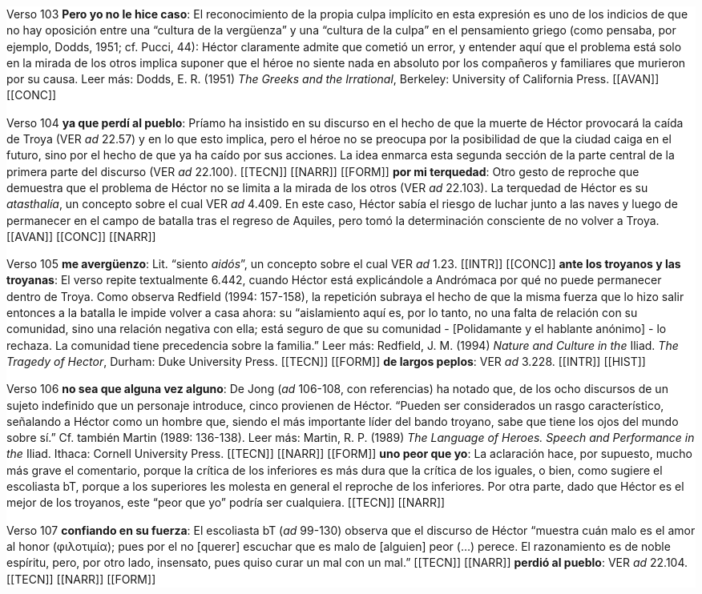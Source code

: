 Verso 103
**Pero yo no le hice caso**: El reconocimiento de la propia culpa implícito en esta expresión es uno de los indicios de que no hay oposición entre una “cultura de la vergüenza” y una “cultura de la culpa” en el pensamiento griego (como pensaba, por ejemplo, Dodds, 1951; cf. Pucci, 44): Héctor claramente admite que cometió un error, y entender aquí que el problema está solo en la mirada de los otros implica suponer que el héroe no siente nada en absoluto por los compañeros y familiares que murieron por su causa. Leer más: Dodds, E. R. (1951) *The Greeks and the Irrational*, Berkeley: University of California Press. \[[AVAN]\] [[CONC]]

Verso 104
**ya que perdí al pueblo**: Príamo ha insistido en su discurso en el hecho de que la muerte de Héctor provocará la caída de Troya (VER *ad* 22.57) y en lo que esto implica, pero el héroe no se preocupa por la posibilidad de que la ciudad caiga en el futuro, sino por el hecho de que ya ha caído por sus acciones. La idea enmarca esta segunda sección de la parte central de la primera parte del discurso (VER *ad* 22.100). \[[TECN]\] [[NARR]] [[FORM]]
**por mi terquedad**: Otro gesto de reproche que demuestra que el problema de Héctor no se limita a la mirada de los otros (VER *ad* 22.103). La terquedad de Héctor es su *atasthalía*, un concepto sobre el cual VER *ad* 4.409. En este caso, Héctor sabía el riesgo de luchar junto a las naves y luego de permanecer en el campo de batalla tras el regreso de Aquiles, pero tomó la determinación consciente de no volver a Troya. \[[AVAN]\] [[CONC]] [[NARR]]

Verso 105
**me avergüenzo**: Lit. “siento *aidós*”, un concepto sobre el cual VER *ad* 1.23. \[[INTR]\] [[CONC]]
**ante los troyanos y las troyanas**: El verso repite textualmente 6.442, cuando Héctor está explicándole a Andrómaca por qué no puede permanecer dentro de Troya. Como observa Redfield (1994: 157-158), la repetición subraya el hecho de que la misma fuerza que lo hizo salir entonces a la batalla le impide volver a casa ahora: su “aislamiento aquí es, por lo tanto, no una falta de relación con su comunidad, sino una relación negativa con ella; está seguro de que su comunidad - [Polidamante y el hablante anónimo] - lo rechaza. La comunidad tiene precedencia sobre la familia.” Leer más: Redfield, J. M. (1994) *Nature and Culture in the* Iliad. *The Tragedy of Hector*, Durham: Duke University Press. \[[TECN]\] [[FORM]]
**de largos peplos**: VER *ad* 3.228. \[[INTR]\] [[HIST]]

Verso 106
**no sea que alguna vez alguno**: De Jong (*ad* 106-108, con referencias) ha notado que, de los ocho discursos de un sujeto indefinido que un personaje introduce, cinco provienen de Héctor. “Pueden ser considerados un rasgo característico, señalando a Héctor como un hombre que, siendo el más importante líder del bando troyano, sabe que tiene los ojos del mundo sobre sí.” Cf. también Martin (1989: 136-138). Leer más: Martin, R. P. (1989) *The Language of Heroes. Speech and Performance in the* Iliad. Ithaca: Cornell University Press. \[[TECN]\] [[NARR]] [[FORM]]
**uno peor que yo**: La aclaración hace, por supuesto, mucho más grave el comentario, porque la crítica de los inferiores es más dura que la crítica de los iguales, o bien, como sugiere el escoliasta bT, porque a los superiores les molesta en general el reproche de los inferiores. Por otra parte, dado que Héctor es el mejor de los troyanos, este “peor que yo” podría ser cualquiera. \[[TECN]\] [[NARR]]

Verso 107
**confiando en su fuerza**: El escoliasta bT (*ad* 99-130) observa que el discurso de Héctor “muestra cuán malo es el amor al honor (φιλοτιμία); pues por el no \[querer] escuchar que es malo de [alguien] peor (…) perece. El razonamiento es de noble espíritu, pero, por otro lado, insensato, pues quiso curar un mal con un mal.” [[TECN]\] [[NARR]]
**perdió al pueblo**: VER *ad* 22.104. \[[TECN]\] [[NARR]] [[FORM]]

